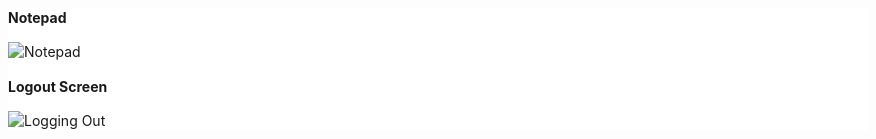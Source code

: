 **Notepad**

<img src="https://user-images.githubusercontent.com/20419286/129489731-0a185c23-62a1-46ff-84d0-3722fec27136.png" width="100%" alt="Notepad" />
<br/>

**Logout Screen**

<img src="https://user-images.githubusercontent.com/20419286/129489748-bd1355bc-8212-40ff-9afc-3f812a87ed62.png" width="100%" alt="Logging Out" />
<br/>
